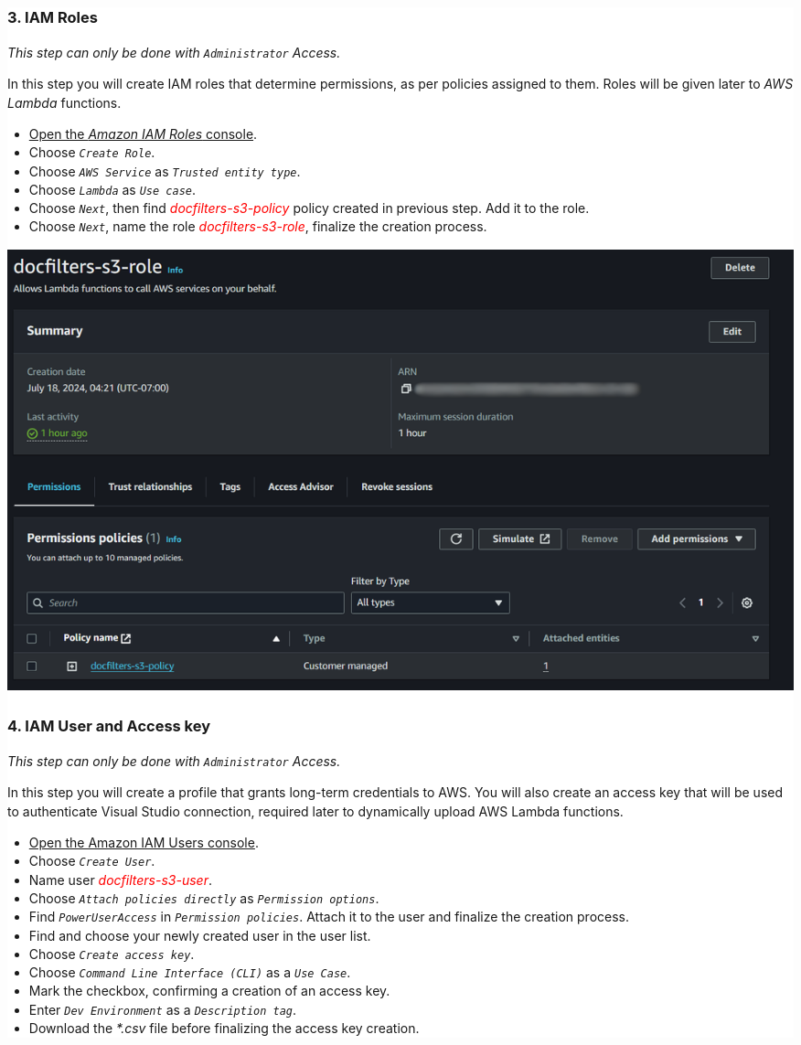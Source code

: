 ### 3. IAM Roles

_This step can only be done with `Administrator` Access._

In this step you will create IAM roles that determine permissions, as per policies assigned to them. Roles will be given later to *AWS Lambda* functions.

 - [Open the *Amazon IAM Roles* console](https://console.aws.amazon.com/iam/home/#/roles).
 - Choose *`Create Role`*.
 - Choose *`AWS Service`* as *`Trusted entity type`*.
 - Choose *`Lambda`* as *`Use case`*.
 - Choose *`Next`*, then find <font color="red">*docfilters-s3-policy*</font> policy created in previous step. Add it to the role.
 - Choose *`Next`*, name the role <font color="red">*docfilters-s3-role*</font>, finalize the creation process.
 
![](images/roles.png)

### 4. IAM User and Access key

_This step can only be done with `Administrator` Access._

In this step you will create a profile that grants long-term credentials to AWS. You will also create an access key that will be used to authenticate Visual Studio connection, required later to dynamically upload AWS Lambda functions.

 - [Open the Amazon IAM Users console](https://console.aws.amazon.com/iam/home/#/users).
 - Choose *`Create User`*.
 - Name user <font color="red">*docfilters-s3-user*</font>.
 - Choose *`Attach policies directly`* as *`Permission options`*.
 - Find *`PowerUserAccess`* in *`Permission policies`*. Attach it to the user and finalize the creation process.
 - Find and choose your newly created user in the user list. 
 - Choose *`Create access key`*.
 - Choose *`Command Line Interface (CLI)`* as a *`Use Case`*.
 - Mark the checkbox, confirming a creation of an access key.
 - Enter *`Dev Environment`* as a *`Description tag`*.
 - Download the _*.csv_ file before finalizing the access key creation.
